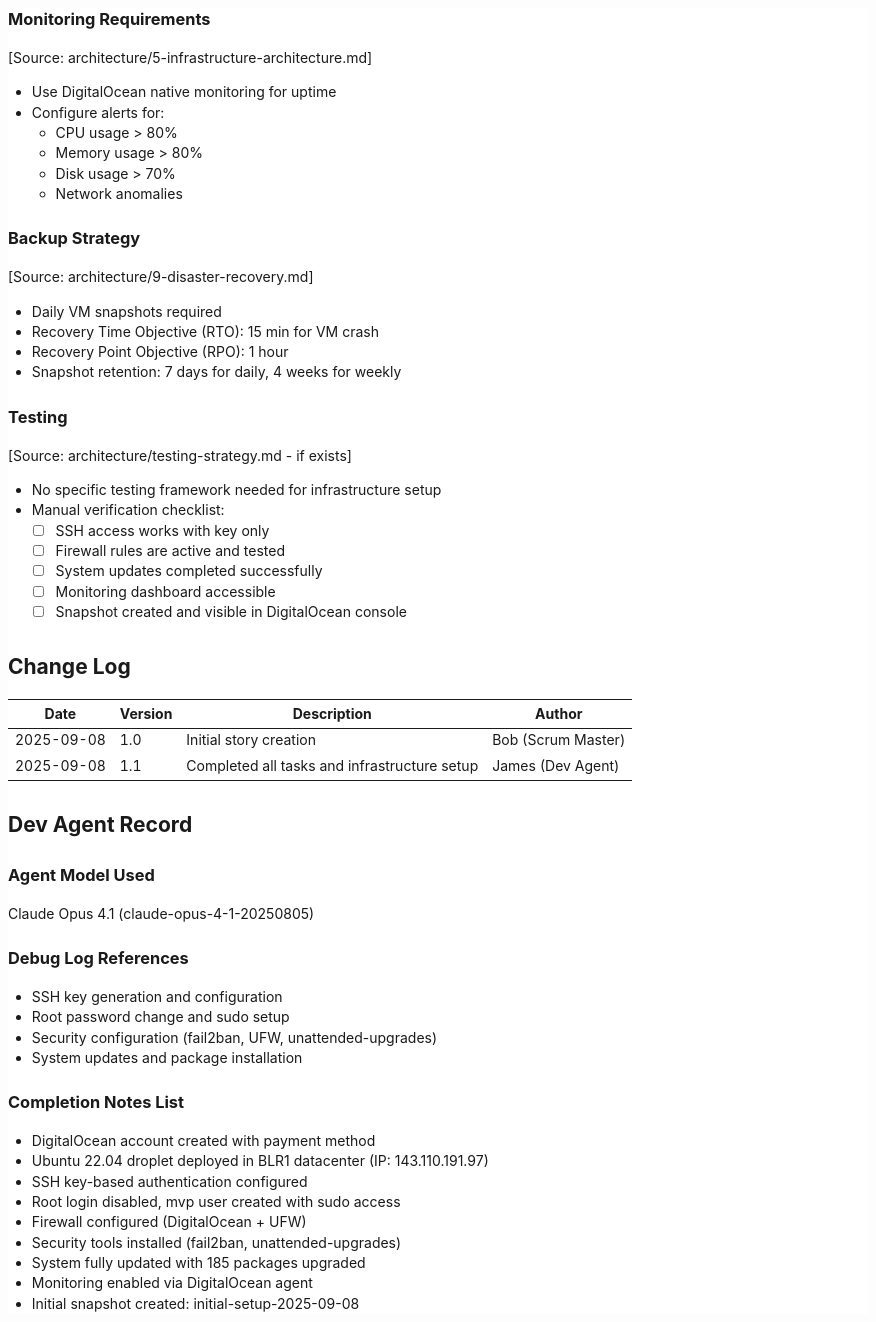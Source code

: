### Monitoring Requirements
[Source: architecture/5-infrastructure-architecture.md]
- Use DigitalOcean native monitoring for uptime
- Configure alerts for:
  - CPU usage > 80%
  - Memory usage > 80%
  - Disk usage > 70%
  - Network anomalies

### Backup Strategy
[Source: architecture/9-disaster-recovery.md]
- Daily VM snapshots required
- Recovery Time Objective (RTO): 15 min for VM crash
- Recovery Point Objective (RPO): 1 hour
- Snapshot retention: 7 days for daily, 4 weeks for weekly

### Testing
[Source: architecture/testing-strategy.md - if exists]
- No specific testing framework needed for infrastructure setup
- Manual verification checklist:
  - [ ] SSH access works with key only
  - [ ] Firewall rules are active and tested
  - [ ] System updates completed successfully
  - [ ] Monitoring dashboard accessible
  - [ ] Snapshot created and visible in DigitalOcean console

## Change Log
| Date | Version | Description | Author |
|------|---------|-------------|--------|
| 2025-09-08 | 1.0 | Initial story creation | Bob (Scrum Master) |
| 2025-09-08 | 1.1 | Completed all tasks and infrastructure setup | James (Dev Agent) |

## Dev Agent Record

### Agent Model Used
Claude Opus 4.1 (claude-opus-4-1-20250805)

### Debug Log References
- SSH key generation and configuration
- Root password change and sudo setup
- Security configuration (fail2ban, UFW, unattended-upgrades)
- System updates and package installation

### Completion Notes List
- DigitalOcean account created with payment method
- Ubuntu 22.04 droplet deployed in BLR1 datacenter (IP: 143.110.191.97)
- SSH key-based authentication configured
- Root login disabled, mvp user created with sudo access
- Firewall configured (DigitalOcean + UFW)
- Security tools installed (fail2ban, unattended-upgrades)
- System fully updated with 185 packages upgraded
- Monitoring enabled via DigitalOcean agent
- Initial snapshot created: initial-setup-2025-09-08
